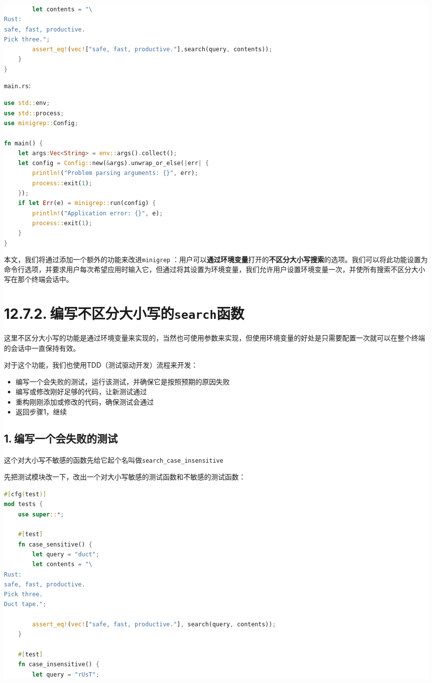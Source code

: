 ```rust
        let contents = "\  
Rust:  
safe, fast, productive.  
Pick three.";  
        assert_eq!(vec!["safe, fast, productive."],search(query, contents));  
    }  
}
```

`main.rs`:
```rust
use std::env;  
use std::process;  
use minigrep::Config;  
  
fn main() {  
    let args:Vec<String> = env::args().collect();  
    let config = Config::new(&args).unwrap_or_else(|err| {  
        println!("Problem parsing arguments: {}", err);  
        process::exit(1);  
    });  
    if let Err(e) = minigrep::run(config) {  
        println!("Application error: {}", e);  
        process::exit(1);  
    }  
}
```

本文，我们将通过添加一个额外的功能来改进`minigrep` ：用户可以**通过环境变量**打开的**不区分大小写搜索**的选项。我们可以将此功能设置为命令行选项，并要求用户每次希望应用时输入它，但通过将其设置为环境变量，我们允许用户设置环境变量一次，并使所有搜索不区分大小写在那个终端会话中。

# 12.7.2. 编写不区分大小写的`search`函数
这里不区分大小写的功能是通过环境变量来实现的，当然也可使用参数来实现，但使用环境变量的好处是只需要配置一次就可以在整个终端的会话中一直保持有效。

对于这个功能，我们也使用TDD（测试驱动开发）流程来开发：
- 编写一个会失败的测试，运行该测试，并确保它是按照预期的原因失败
- 编写或修改刚好足够的代码，让新测试通过
- 重构刚刚添加或修改的代码，确保测试会通过
- 返回步骤1，继续

## 1. 编写一个会失败的测试
这个对大小写不敏感的函数先给它起个名叫做`search_case_insensitive`

先把测试模块改一下，改出一个对大小写敏感的测试函数和不敏感的测试函数：
```rust
#[cfg(test)]
mod tests {
    use super::*;

    #[test]
    fn case_sensitive() {
        let query = "duct";
        let contents = "\
Rust:
safe, fast, productive.
Pick three.
Duct tape.";

        assert_eq!(vec!["safe, fast, productive."], search(query, contents));
    }

    #[test]
    fn case_insensitive() {
        let query = "rUsT";
```